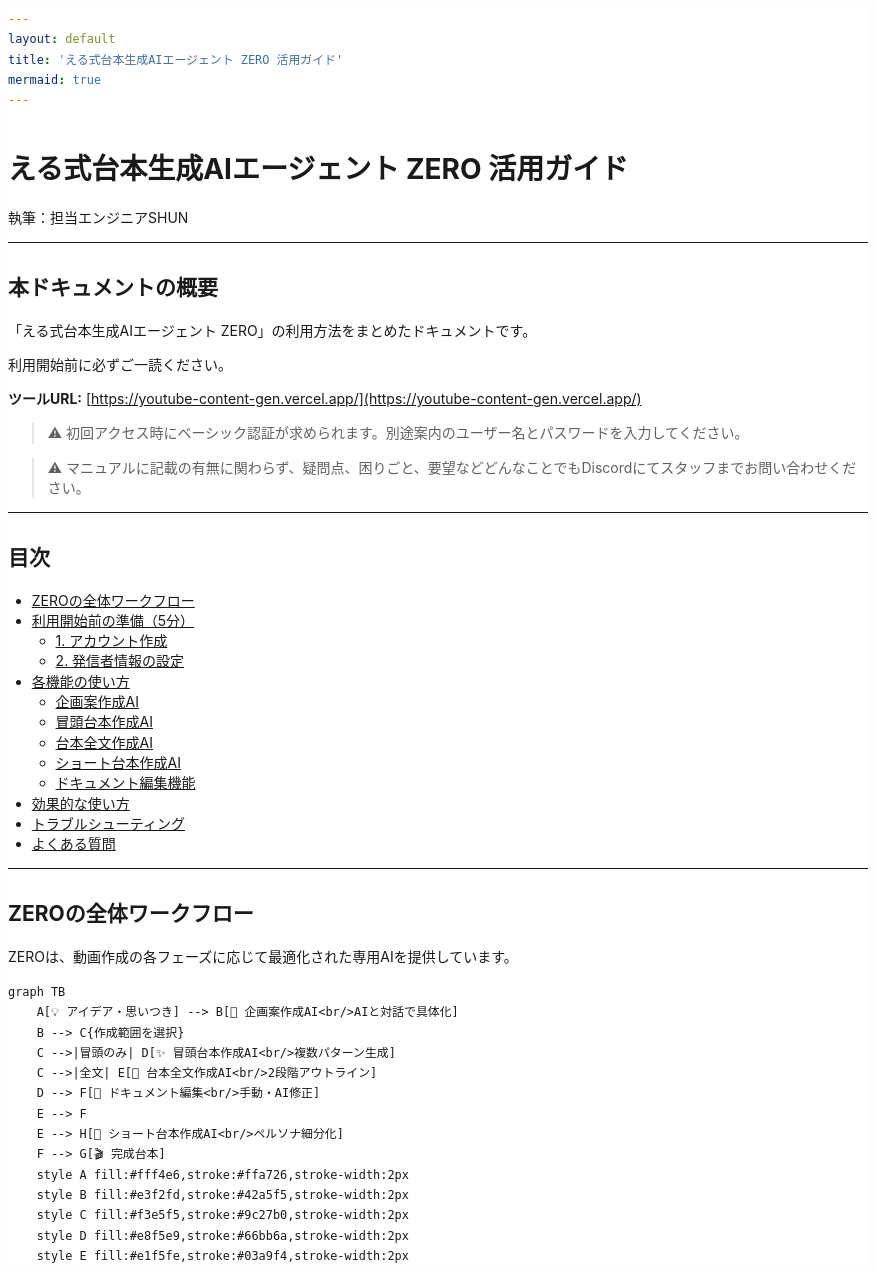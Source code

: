 ```yaml
---
layout: default
title: 'える式台本生成AIエージェント ZERO 活用ガイド'
mermaid: true
---
```


# **える式台本生成AIエージェント ZERO 活用ガイド**

執筆：担当エンジニアSHUN

---

## **本ドキュメントの概要**

「える式台本生成AIエージェント ZERO」の利用方法をまとめたドキュメントです。

利用開始前に必ずご一読ください。

**ツールURL:** [https://youtube-content-gen.vercel.app/](https://youtube-content-gen.vercel.app/)

> ⚠️ 初回アクセス時にベーシック認証が求められます。別途案内のユーザー名とパスワードを入力してください。

> ⚠️ マニュアルに記載の有無に関わらず、疑問点、困りごと、要望などどんなことでもDiscordにてスタッフまでお問い合わせください。

---

## **目次**

- [ZEROの全体ワークフロー](#zeroの全体ワークフロー)
- [利用開始前の準備（5分）](#利用開始前の準備5分)
  - [1. アカウント作成](#1-アカウント作成)
  - [2. 発信者情報の設定](#2-発信者情報の設定)
- [各機能の使い方](#各機能の使い方)
  - [企画案作成AI](#企画案作成ai)
  - [冒頭台本作成AI](#冒頭台本作成ai)
  - [台本全文作成AI](#台本全文作成ai)
  - [ショート台本作成AI](#ショート台本作成ai)
  - [ドキュメント編集機能](#ドキュメント編集機能)
- [効果的な使い方](#効果的な使い方)
- [トラブルシューティング](#トラブルシューティング)
- [よくある質問](#よくある質問)

---

## **ZEROの全体ワークフロー**

ZEROは、動画作成の各フェーズに応じて最適化された専用AIを提供しています。

```mermaid
graph TB
    A[💡 アイデア・思いつき] --> B[🤖 企画案作成AI<br/>AIと対話で具体化]
    B --> C{作成範囲を選択}
    C -->|冒頭のみ| D[✨ 冒頭台本作成AI<br/>複数パターン生成]
    C -->|全文| E[📝 台本全文作成AI<br/>2段階アウトライン]
    D --> F[📄 ドキュメント編集<br/>手動・AI修正]
    E --> F
    E --> H[🎥 ショート台本作成AI<br/>ペルソナ細分化]
    F --> G[🎬 完成台本]
    style A fill:#fff4e6,stroke:#ffa726,stroke-width:2px
    style B fill:#e3f2fd,stroke:#42a5f5,stroke-width:2px
    style C fill:#f3e5f5,stroke:#9c27b0,stroke-width:2px
    style D fill:#e8f5e9,stroke:#66bb6a,stroke-width:2px
    style E fill:#e1f5fe,stroke:#03a9f4,stroke-width:2px
```